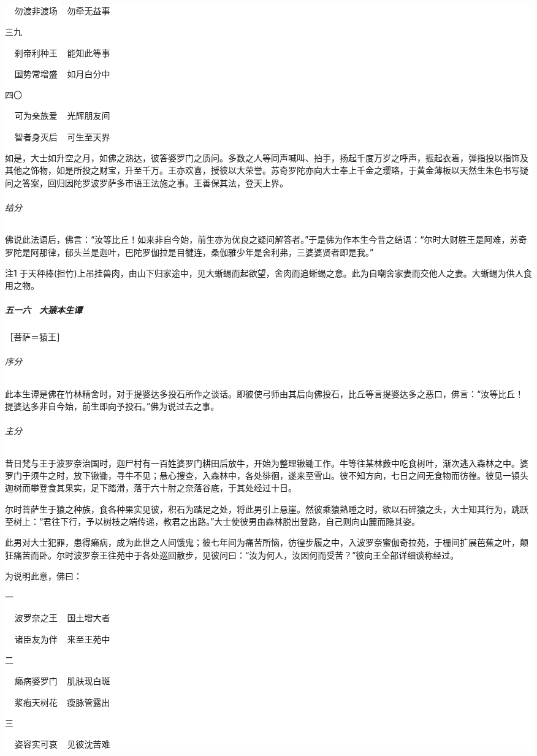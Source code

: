 &nbsp;&nbsp;&nbsp;&nbsp;勿渡非渡场&nbsp;&nbsp;&nbsp;&nbsp;勿牵无益事


三九

&nbsp;&nbsp;&nbsp;&nbsp;刹帝利种王&nbsp;&nbsp;&nbsp;&nbsp;能知此等事

&nbsp;&nbsp;&nbsp;&nbsp;国势常增盛&nbsp;&nbsp;&nbsp;&nbsp;如月白分中


四〇

&nbsp;&nbsp;&nbsp;&nbsp;可为亲族爱&nbsp;&nbsp;&nbsp;&nbsp;光辉朋友间

&nbsp;&nbsp;&nbsp;&nbsp;智者身灭后&nbsp;&nbsp;&nbsp;&nbsp;可生至天界


如是，大士如升空之月，如佛之熟达，彼答婆罗门之质问。多数之人等同声喊叫、拍手，扬起千度万岁之呼声，振起衣着，弹指投以指饰及其他之饰物，如是所投之财宝，升至千万。王亦欢喜，授彼以大荣誉。苏奇罗陀亦向大士奉上千金之璎珞，于黄金薄板以天然生朱色书写疑问之答案，回归因陀罗波罗萨多市语王法施之事。王善保其法，登天上界。

###### 结分

佛说此法语后，佛言：“汝等比丘！如来非自今始，前生亦为优良之疑问解答者。”于是佛为作本生今昔之结语：“尔时大财胜王是阿难，苏奇罗陀是阿那律，郁头兰是迦叶，巴陀罗伽拉是目犍连，桑伽雅少年是舍利弗，三婆婆贤者即是我。”

注1 于天秤棒(担竹)上吊挂兽肉，由山下归家途中，见大蜥蜴而起欲望，舍肉而追蜥蜴之意。此为自嘲舍家妻而交他人之妻。大蜥蜴为供人食用之物。

##### 五一六　大猿本生谭

［菩萨＝猿王］

###### 序分

此本生谭是佛在竹林精舍时，对于提婆达多投石所作之谈话。即彼使弓师由其后向佛投石，比丘等言提婆达多之恶口，佛言：“汝等比丘！提婆达多非自今始，前生即向予投石。”佛为说过去之事。

###### 主分

昔日梵与王于波罗奈治国时，迦尸村有一百姓婆罗门耕田后放牛，开始为整理锹锄工作。牛等往某林薮中吃食树叶，渐次逃入森林之中。婆罗门于须牛之时，放下锹锄，寻牛不见；悬心搜查，入森林中，各处徘徊，遂来至雪山。彼不知方向，七日之间无食物而彷徨。彼见一镇头迦树而攀登食其果实，足下踏滑，落于六十肘之奈落谷底，于其处经过十日。

尔时菩萨生于猿之种族，食各种果实见彼，积石为踏足之处，将此男引上悬崖。然彼乘猿熟睡之时，欲以石碎猿之头，大士知其行为，跳跃至树上：“君往下行，予以树枝之端传递，教君之出路。”大士使彼男由森林脱出登路，自己则向山麓而隐其姿。

此男对大士犯罪，患得癞病，成为此世之人间饿鬼；彼七年间为痛苦所恼，彷徨步履之中，入波罗奈蜜伽奇拉苑，于栅间扩展芭蕉之叶，颠狂痛苦而卧。尔时波罗奈王往苑中于各处巡回散步，见彼问曰：“汝为何人，汝因何而受苦？”彼向王全部详细谈称经过。

为说明此意，佛曰：

一

&nbsp;&nbsp;&nbsp;&nbsp;波罗奈之王&nbsp;&nbsp;&nbsp;&nbsp;国土增大者

&nbsp;&nbsp;&nbsp;&nbsp;诸臣友为伴&nbsp;&nbsp;&nbsp;&nbsp;来至王苑中


二

&nbsp;&nbsp;&nbsp;&nbsp;癞病婆罗门&nbsp;&nbsp;&nbsp;&nbsp;肌肤现白斑

&nbsp;&nbsp;&nbsp;&nbsp;浆疱天树花&nbsp;&nbsp;&nbsp;&nbsp;瘦脉管露出


三

&nbsp;&nbsp;&nbsp;&nbsp;姿容实可哀&nbsp;&nbsp;&nbsp;&nbsp;见彼沈苦难

